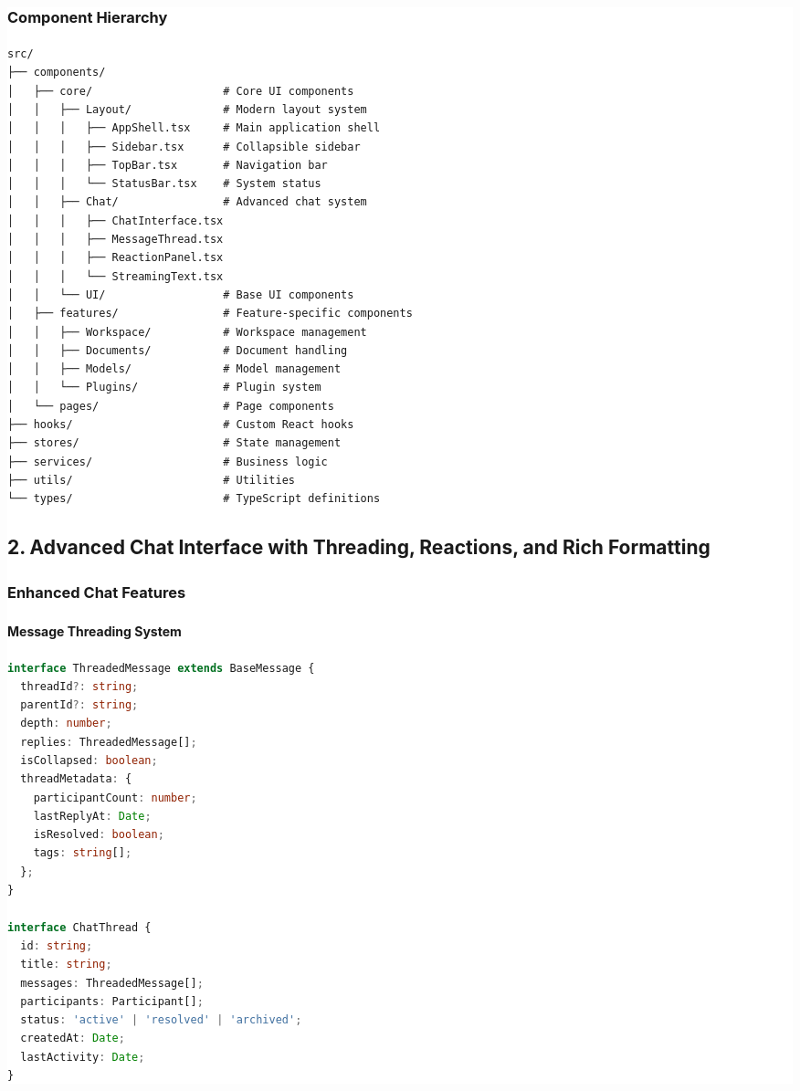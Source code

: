 ### Component Hierarchy

```
src/
├── components/
│   ├── core/                    # Core UI components
│   │   ├── Layout/              # Modern layout system
│   │   │   ├── AppShell.tsx     # Main application shell
│   │   │   ├── Sidebar.tsx      # Collapsible sidebar
│   │   │   ├── TopBar.tsx       # Navigation bar
│   │   │   └── StatusBar.tsx    # System status
│   │   ├── Chat/                # Advanced chat system
│   │   │   ├── ChatInterface.tsx
│   │   │   ├── MessageThread.tsx
│   │   │   ├── ReactionPanel.tsx
│   │   │   └── StreamingText.tsx
│   │   └── UI/                  # Base UI components
│   ├── features/                # Feature-specific components
│   │   ├── Workspace/           # Workspace management
│   │   ├── Documents/           # Document handling
│   │   ├── Models/              # Model management
│   │   └── Plugins/             # Plugin system
│   └── pages/                   # Page components
├── hooks/                       # Custom React hooks
├── stores/                      # State management
├── services/                    # Business logic
├── utils/                       # Utilities
└── types/                       # TypeScript definitions
```

## 2. Advanced Chat Interface with Threading, Reactions, and Rich Formatting

### Enhanced Chat Features

#### Message Threading System
```typescript
interface ThreadedMessage extends BaseMessage {
  threadId?: string;
  parentId?: string;
  depth: number;
  replies: ThreadedMessage[];
  isCollapsed: boolean;
  threadMetadata: {
    participantCount: number;
    lastReplyAt: Date;
    isResolved: boolean;
    tags: string[];
  };
}

interface ChatThread {
  id: string;
  title: string;
  messages: ThreadedMessage[];
  participants: Participant[];
  status: 'active' | 'resolved' | 'archived';
  createdAt: Date;
  lastActivity: Date;
}
```
